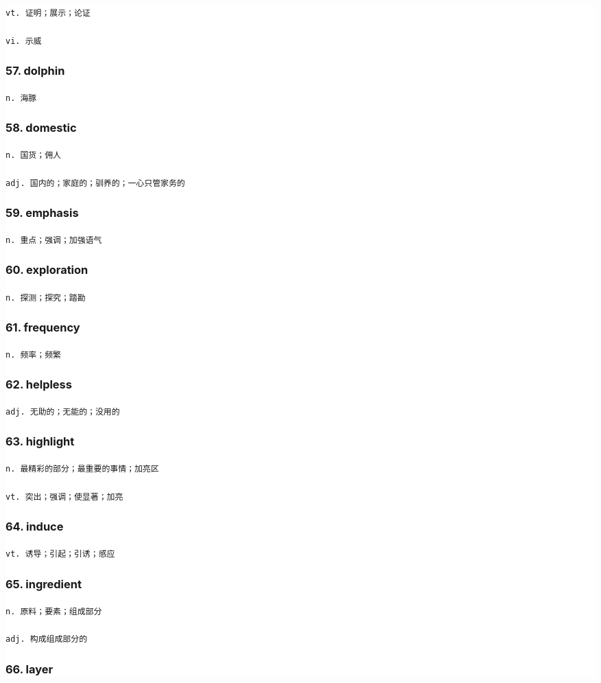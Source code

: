 ```
vt. 证明；展示；论证

vi. 示威
```
### 57. dolphin

```
n. 海豚
```
### 58. domestic

```
n. 国货；佣人

adj. 国内的；家庭的；驯养的；一心只管家务的
```
### 59. emphasis

```
n. 重点；强调；加强语气
```
### 60. exploration

```
n. 探测；探究；踏勘
```
### 61. frequency

```
n. 频率；频繁
```
### 62. helpless

```
adj. 无助的；无能的；没用的
```
### 63. highlight

```
n. 最精彩的部分；最重要的事情；加亮区

vt. 突出；强调；使显著；加亮
```
### 64. induce

```
vt. 诱导；引起；引诱；感应
```
### 65. ingredient

```
n. 原料；要素；组成部分

adj. 构成组成部分的
```
### 66. layer
